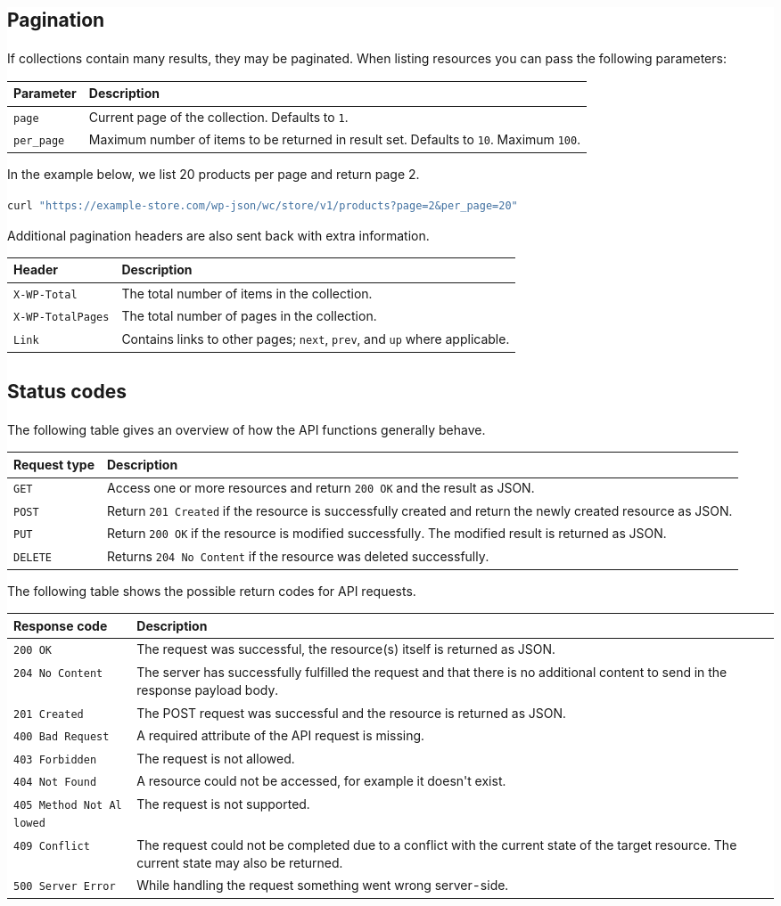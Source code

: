 ## Pagination

If collections contain many results, they may be paginated. When listing resources you can pass the following parameters:

| Parameter  | Description                                                                            |
| :--------- | :------------------------------------------------------------------------------------- |
| `page`     | Current page of the collection. Defaults to `1`.                                       |
| `per_page` | Maximum number of items to be returned in result set. Defaults to `10`. Maximum `100`. |

In the example below, we list 20 products per page and return page 2.

```sh
curl "https://example-store.com/wp-json/wc/store/v1/products?page=2&per_page=20"
```

Additional pagination headers are also sent back with extra information.

| Header            | Description                                                               |
| :---------------- | :------------------------------------------------------------------------ |
| `X-WP-Total`      | The total number of items in the collection.                              |
| `X-WP-TotalPages` | The total number of pages in the collection.                              |
| `Link`            | Contains links to other pages; `next`, `prev`, and `up` where applicable. |

## Status codes

The following table gives an overview of how the API functions generally behave.

| Request type | Description                                                                                                 |
| :----------- | :---------------------------------------------------------------------------------------------------------- |
| `GET`        | Access one or more resources and return `200 OK` and the result as JSON.                                    |
| `POST`       | Return `201 Created` if the resource is successfully created and return the newly created resource as JSON. |
| `PUT`        | Return `200 OK` if the resource is modified successfully. The modified result is returned as JSON.          |
| `DELETE`     | Returns `204 No Content` if the resource was deleted successfully.                                          |

The following table shows the possible return codes for API requests.

| Response code            | Description                                                                                                                                 |
| :----------------------- | :------------------------------------------------------------------------------------------------------------------------------------------ |
| `200 OK`                 | The request was successful, the resource(s) itself is returned as JSON.                                                                     |
| `204 No Content`         | The server has successfully fulfilled the request and that there is no additional content to send in the response payload body.             |
| `201 Created`            | The POST request was successful and the resource is returned as JSON.                                                                       |
| `400 Bad Request`        | A required attribute of the API request is missing.                                                                                         |
| `403 Forbidden`          | The request is not allowed.                                                                                                                 |
| `404 Not Found`          | A resource could not be accessed, for example it doesn't exist.                                                                             |
| `405 Method Not Allowed` | The request is not supported.                                                                                                               |
| `409 Conflict`           | The request could not be completed due to a conflict with the current state of the target resource. The current state may also be returned. |
| `500 Server Error`       | While handling the request something went wrong server-side.                                                                                |

